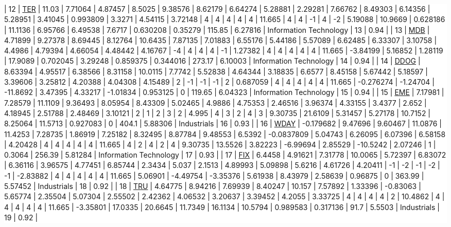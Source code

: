 |  12 | [TER](https://finance.yahoo.com/quote/TER/financials)     |  11.03       |        7.71064    |      4.87457     |         8.5025    |        9.38576   |   8.62179   |  6.64274    |        5.28881    |        2.29281   |       7.66762     |       8.49303    |  6.14356   |  5.28951    |        3.41045   |     0.993809    |       3.3271     |      4.54115    |  3.72148     |         4 |                 4 |                4 |                 4 |                4 |  11.665     |         4 |                 4 |               -1 |                 4 |               -2 |  5.19088   |  10.9669   |         0.628186  |      11.1136     |         6.95766   |      6.49538     |  7.6717    |         0.630208  | 0.35279    |  115.85  |  6.27816    | Information Technology |     13 |           0.94 |
|  13 | [MDB](https://finance.yahoo.com/quote/MDB/financials)     |   4.71899    |        9.27378    |      8.69445     |         8.12764   |       10.6435    |   7.87135   |  7.01883    |        6.55176    |        5.44186   |       5.57089     |       6.62485    |  6.33307   |  3.10758    |        4.4986    |     4.79394     |       4.66054    |      4.48442    |  4.16767     |        -4 |                 4 |                4 |                 4 |               -1 |   1.27382   |         4 |                 4 |                4 |                 4 |                4 | 11.665     |  -3.84199  |         5.16852   |       1.28119    |        17.9089    |      0.702045    |  3.29248   |         0.859375  | 0.344016   |  273.17  |  6.10003    | Information Technology |     14 |           0.94 |
|  14 | [DDOG](https://finance.yahoo.com/quote/DDOG/financials)   |   8.63394    |        4.95517    |      6.38566     |         8.31158   |       10.0115    |   7.7742    |  5.52838    |        4.64344    |        3.18835   |       6.6577      |       8.45158    |  5.67442   |  5.18597    |        3.39606   |     3.25812     |       4.20388    |      4.04308    |  4.15489     |         2 |                -1 |               -1 |                -1 |                2 |   0.687059  |         4 |                 4 |                4 |                 4 |                4 | 11.665     |  -0.276274 |        -1.24704   |     -11.8692     |         3.47395   |      4.33217     | -1.01834   |         0.953125  | 0          |  119.65  |  6.04323    | Information Technology |     15 |           0.94 |
|  15 | [EME](https://finance.yahoo.com/quote/EME/financials)     |   7.17981    |        7.28579    |     11.1109      |         9.36493   |        8.05954   |   8.43309   |  5.02465    |        4.9886     |        4.75353   |       2.46516     |       3.96374    |  4.33155   |  3.4377     |        2.652     |     4.18945     |       2.51788    |      2.48469    |  3.10121     |         2 |                 1 |                2 |                 3 |                2 |   4.995     |         4 |                 3 |                2 |                 4 |                3 |  9.30735   |  21.6109   |         5.31457   |       5.27178    |        10.7152    |      8.25064     | 11.5713    |         0.927083  | 0          |  404.1   |  5.88306    | Industrials            |     16 |           0.93 |
|  16 | [WDAY](https://finance.yahoo.com/quote/WDAY/financials)   |  -0.179682   |        9.47696    |      9.60467     |        11.0876    |       11.4253    |   7.28735   |  1.86919    |        7.25182    |        8.32495   |       8.87784     |       9.48553    |  6.5392    | -0.0837809  |        5.04743   |     6.26095     |       6.07396    |      6.58158    |  4.20428     |         4 |                 4 |                4 |                 4 |                4 |  11.665     |         4 |                 2 |                4 |                 2 |                4 |  9.30735   |  13.5526   |         3.82223   |      -6.99694    |         2.85529   |    -10.5242      |  2.07246   |         1         | 0.3064     |  256.39  |  5.81284    | Information Technology |     17 |           0.93 |
|  17 | [FIX](https://finance.yahoo.com/quote/FIX/financials)     |   6.4458     |        4.91621    |      7.31778     |        10.0065    |        5.72397   |   6.83072   |  6.36116    |        3.96575    |        4.77451   |       6.85744     |       2.3434     |  5.037     |  2.1513     |        4.89993   |     5.09898     |       5.6216     |      4.61726    |  4.20411     |        -1 |                -2 |               -1 |                -2 |               -1 |  -2.83882   |         4 |                 4 |                4 |                 4 |                4 | 11.665     |   5.06901  |        -4.49754   |      -3.35376    |         5.61938   |      8.43979     |  2.58639   |         0.96875   | 0          |  363.99  |  5.57452    | Industrials            |     18 |           0.92 |
|  18 | [TRU](https://finance.yahoo.com/quote/TRU/financials)     |   4.64775    |        8.94216    |      7.69939     |         8.40247   |       10.157     |   7.57892   |  1.33396    |       -0.83063    |        5.65774   |       2.35504     |       5.07304    |  2.55502   |  2.42362    |        4.06532   |     3.20637     |       3.39452    |      4.2055     |  3.33725     |         4 |                 4 |                4 |                 4 |                2 |  10.4862    |         4 |                 4 |                4 |                 4 |                4 | 11.665     |  -3.35801  |        17.0335    |      20.6645     |        11.7349    |     16.1134      | 10.5794    |         0.989583  | 0.317136   |   91.7   |  5.5503     | Industrials            |     19 |           0.92 |